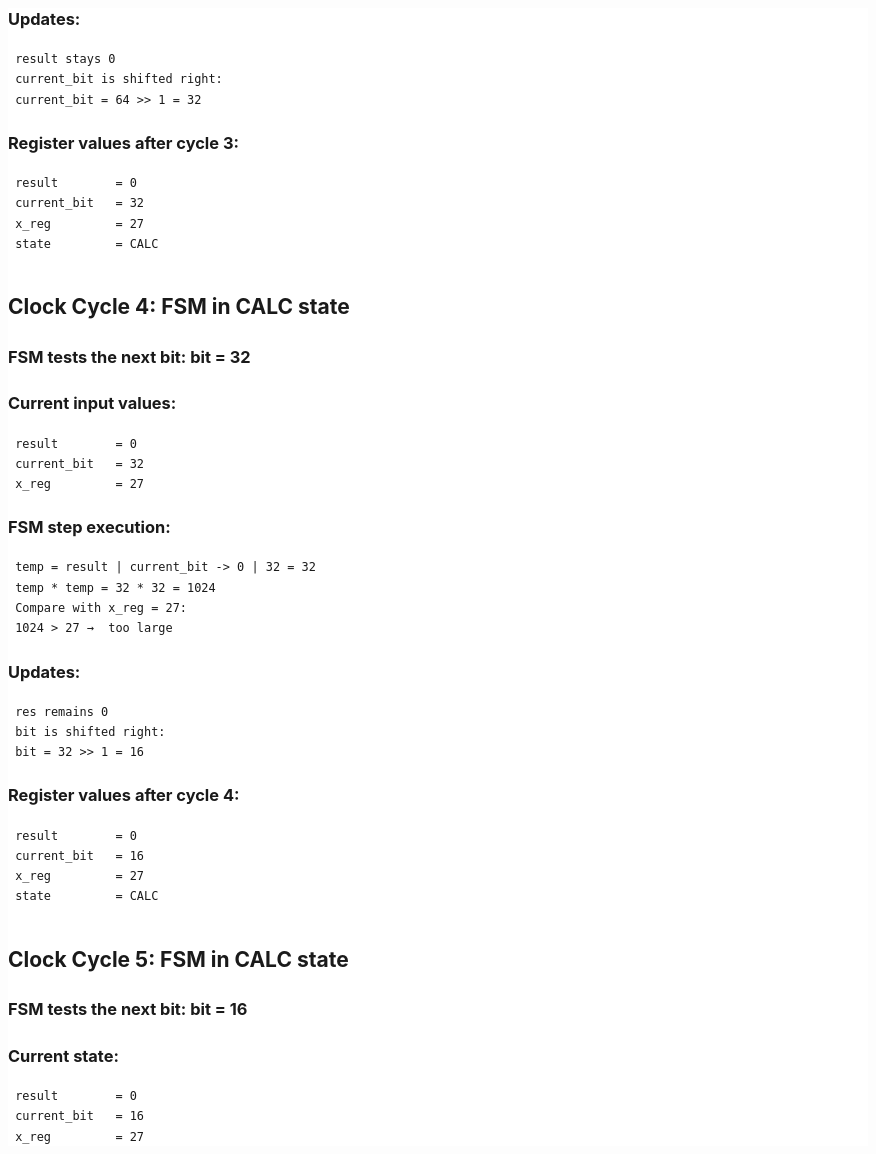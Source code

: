 ### Updates:
     result stays 0
     current_bit is shifted right:
     current_bit = 64 >> 1 = 32

### Register values after cycle 3:
     result        = 0
     current_bit   = 32
     x_reg         = 27
     state         = CALC

# 
## Clock Cycle 4: FSM in CALC state


### FSM tests the next bit: bit = 32

### Current input values:
     result        = 0
     current_bit   = 32
     x_reg         = 27

### FSM step execution:

     temp = result | current_bit -> 0 | 32 = 32
     temp * temp = 32 * 32 = 1024
     Compare with x_reg = 27:
     1024 > 27 →  too large

### Updates:
     res remains 0
     bit is shifted right:
     bit = 32 >> 1 = 16

### Register values after cycle 4:
     result        = 0
     current_bit   = 16
     x_reg         = 27
     state         = CALC

#
## Clock Cycle 5: FSM in CALC state


### FSM tests the next bit: bit = 16

### Current state:
     result        = 0
     current_bit   = 16
     x_reg         = 27
